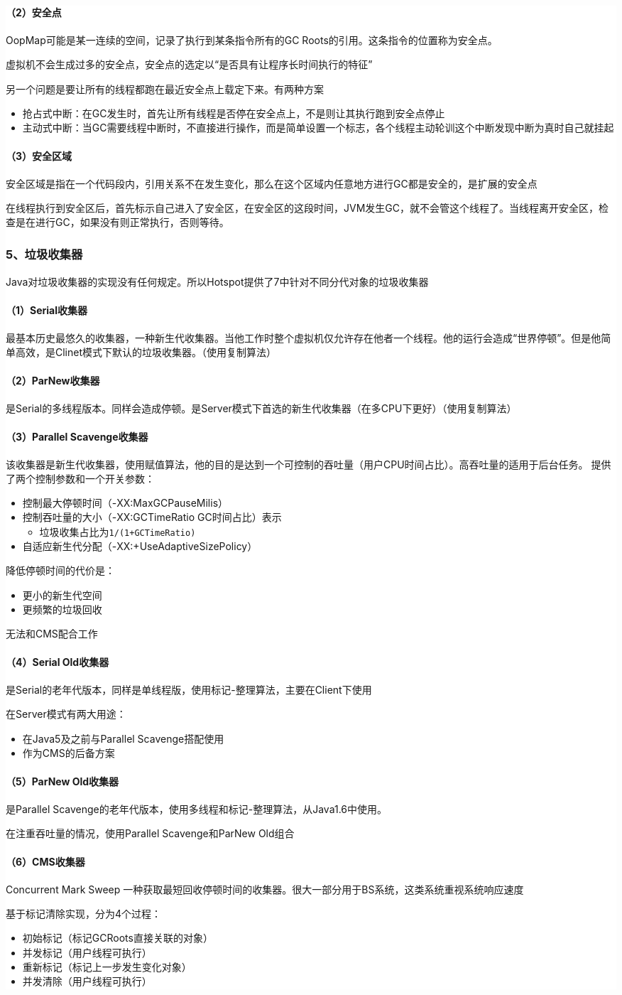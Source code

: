 #### （2）安全点
OopMap可能是某一连续的空间，记录了执行到某条指令所有的GC Roots的引用。这条指令的位置称为安全点。

虚拟机不会生成过多的安全点，安全点的选定以“是否具有让程序长时间执行的特征”

另一个问题是要让所有的线程都跑在最近安全点上载定下来。有两种方案
* 抢占式中断：在GC发生时，首先让所有线程是否停在安全点上，不是则让其执行跑到安全点停止
* 主动式中断：当GC需要线程中断时，不直接进行操作，而是简单设置一个标志，各个线程主动轮训这个中断发现中断为真时自己就挂起

#### （3）安全区域
安全区域是指在一个代码段内，引用关系不在发生变化，那么在这个区域内任意地方进行GC都是安全的，是扩展的安全点

在线程执行到安全区后，首先标示自己进入了安全区，在安全区的这段时间，JVM发生GC，就不会管这个线程了。当线程离开安全区，检查是在进行GC，如果没有则正常执行，否则等待。


### 5、垃圾收集器
Java对垃圾收集器的实现没有任何规定。所以Hotspot提供了7中针对不同分代对象的垃圾收集器
#### （1）Serial收集器
最基本历史最悠久的收集器，一种新生代收集器。当他工作时整个虚拟机仅允许存在他者一个线程。他的运行会造成“世界停顿”。但是他简单高效，是Clinet模式下默认的垃圾收集器。（使用复制算法）

#### （2）ParNew收集器
是Serial的多线程版本。同样会造成停顿。是Server模式下首选的新生代收集器（在多CPU下更好）（使用复制算法）

#### （3）Parallel Scavenge收集器
该收集器是新生代收集器，使用赋值算法，他的目的是达到一个可控制的吞吐量（用户CPU时间占比）。高吞吐量的适用于后台任务。
提供了两个控制参数和一个开关参数：
* 控制最大停顿时间（-XX:MaxGCPauseMilis）
* 控制吞吐量的大小（-XX:GCTimeRatio GC时间占比）表示
	* 垃圾收集占比为`1/(1+GCTimeRatio)`
* 自适应新生代分配（-XX:+UseAdaptiveSizePolicy）

降低停顿时间的代价是：
* 更小的新生代空间
* 更频繁的垃圾回收

无法和CMS配合工作

#### （4）Serial Old收集器
是Serial的老年代版本，同样是单线程版，使用标记-整理算法，主要在Client下使用

在Server模式有两大用途：
* 在Java5及之前与Parallel Scavenge搭配使用
* 作为CMS的后备方案

#### （5）ParNew Old收集器
是Parallel Scavenge的老年代版本，使用多线程和标记-整理算法，从Java1.6中使用。

在注重吞吐量的情况，使用Parallel Scavenge和ParNew Old组合

#### （6）CMS收集器
Concurrent Mark Sweep 一种获取最短回收停顿时间的收集器。很大一部分用于BS系统，这类系统重视系统响应速度

基于标记清除实现，分为4个过程：
* 初始标记（标记GCRoots直接关联的对象）
* 并发标记（用户线程可执行）
* 重新标记（标记上一步发生变化对象）
* 并发清除（用户线程可执行）
